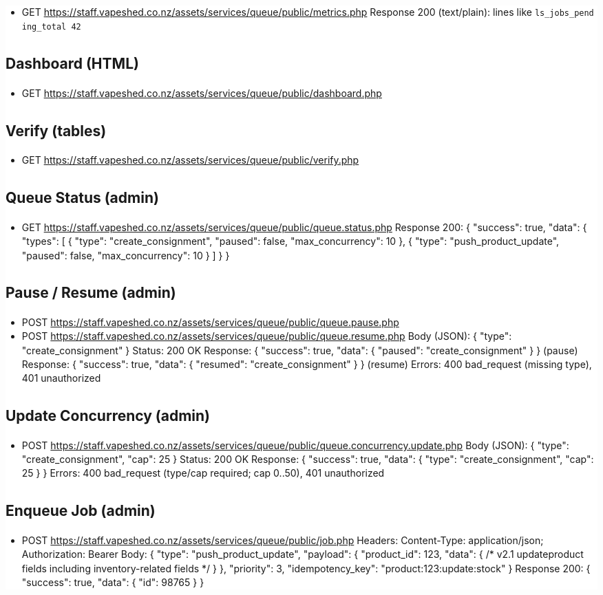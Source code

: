- GET https://staff.vapeshed.co.nz/assets/services/queue/public/metrics.php
Response 200 (text/plain): lines like `ls_jobs_pending_total 42`

## Dashboard (HTML)

- GET https://staff.vapeshed.co.nz/assets/services/queue/public/dashboard.php

## Verify (tables)

- GET https://staff.vapeshed.co.nz/assets/services/queue/public/verify.php

## Queue Status (admin)

- GET https://staff.vapeshed.co.nz/assets/services/queue/public/queue.status.php
Response 200:
{
  "success": true,
  "data": {
    "types": [
      { "type": "create_consignment", "paused": false, "max_concurrency": 10 },
  { "type": "push_product_update", "paused": false, "max_concurrency": 10 }
    ]
  }
}

## Pause / Resume (admin)

- POST https://staff.vapeshed.co.nz/assets/services/queue/public/queue.pause.php
- POST https://staff.vapeshed.co.nz/assets/services/queue/public/queue.resume.php
Body (JSON): { "type": "create_consignment" }
Status: 200 OK
Response: { "success": true, "data": { "paused": "create_consignment" } } (pause)
Response: { "success": true, "data": { "resumed": "create_consignment" } } (resume)
Errors: 400 bad_request (missing type), 401 unauthorized

## Update Concurrency (admin)

- POST https://staff.vapeshed.co.nz/assets/services/queue/public/queue.concurrency.update.php
Body (JSON): { "type": "create_consignment", "cap": 25 }
Status: 200 OK
Response: { "success": true, "data": { "type": "create_consignment", "cap": 25 } }
Errors: 400 bad_request (type/cap required; cap 0..50), 401 unauthorized

## Enqueue Job (admin)

- POST https://staff.vapeshed.co.nz/assets/services/queue/public/job.php
Headers: Content-Type: application/json; Authorization: Bearer <token>
Body:
{
  "type": "push_product_update",
  "payload": { "product_id": 123, "data": { /* v2.1 updateproduct fields including inventory-related fields */ } },
  "priority": 3,
  "idempotency_key": "product:123:update:stock"
}
Response 200:
{
  "success": true,
  "data": { "id": 98765 }
}
